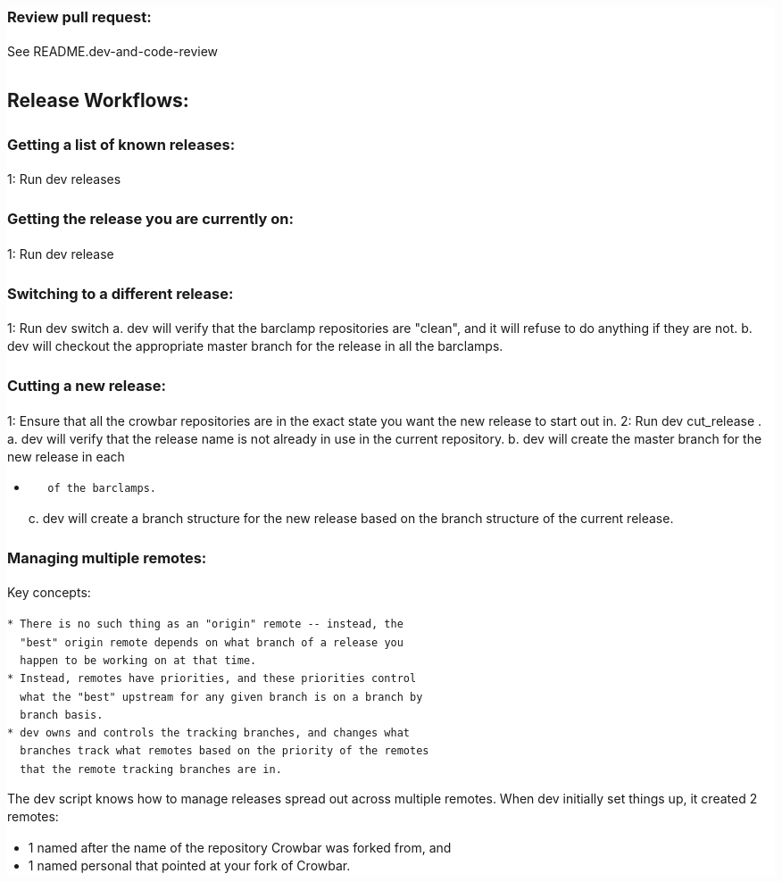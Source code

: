 ### Review pull request:

  See README.dev-and-code-review

## Release Workflows:

### Getting a list of known releases:

 1: Run dev releases

### Getting the release you are currently on:

 1: Run dev release

### Switching to a different release:

 1: Run dev switch <release name>
    a. dev will verify that the barclamp repositories are "clean", and
       it will refuse to do anything if they are not.
    b. dev will checkout the appropriate master branch for the release
       in all the barclamps.

### Cutting a new release:

  1: Ensure that all the crowbar repositories are in the exact state
     you want the new release to start out in.
  2: Run dev cut_release <new release name>.
     a. dev will verify that the release name is not already in use in
        the current repository.
     b. dev will create the master branch for the new release in each
-        of the barclamps.
     c. dev will create a branch structure for the new release based
        on the branch structure of the current release.

### Managing multiple remotes:

  Key concepts:

    * There is no such thing as an "origin" remote -- instead, the
      "best" origin remote depends on what branch of a release you
      happen to be working on at that time.
    * Instead, remotes have priorities, and these priorities control
      what the "best" upstream for any given branch is on a branch by
      branch basis.
    * dev owns and controls the tracking branches, and changes what
      branches track what remotes based on the priority of the remotes
      that the remote tracking branches are in.

The dev script knows how to manage releases spread out across multiple
remotes.  When dev initially set things up, it created 2 remotes:
 * 1 named after the name of the repository Crowbar was forked from, and
 * 1 named personal that pointed at your fork of Crowbar.
